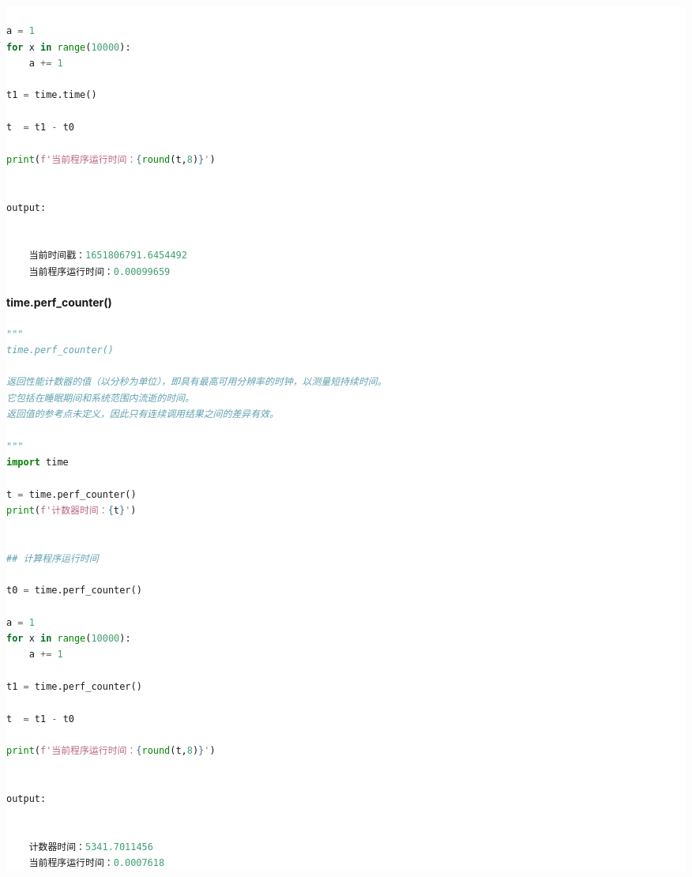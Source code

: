 ```python

a = 1
for x in range(10000):
    a += 1

t1 = time.time()

t  = t1 - t0

print(f'当前程序运行时间：{round(t,8)}')


output:


    当前时间戳：1651806791.6454492
    当前程序运行时间：0.00099659
```
    
#### time.perf_counter()

```python
"""
time.perf_counter()

返回性能计数器的值（以分秒为单位），即具有最高可用分辨率的时钟，以测量短持续时间。
它包括在睡眠期间和系统范围内流逝的时间。
返回值的参考点未定义，因此只有连续调用结果之间的差异有效。

"""
import time

t = time.perf_counter()
print(f'计数器时间：{t}')


## 计算程序运行时间

t0 = time.perf_counter()

a = 1
for x in range(10000):
    a += 1

t1 = time.perf_counter()

t  = t1 - t0

print(f'当前程序运行时间：{round(t,8)}')


output:


    计数器时间：5341.7011456
    当前程序运行时间：0.0007618
```
    